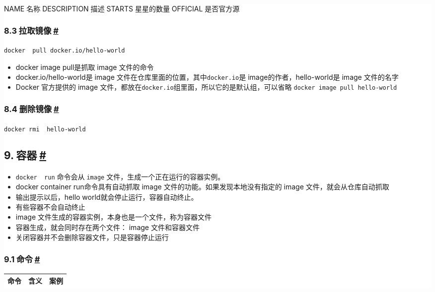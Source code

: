 <td style="text-align:left">NAME</td>
<td style="text-align:left">&#x540D;&#x79F0;</td>
</tr>
<tr>
<td style="text-align:left">DESCRIPTION</td>
<td style="text-align:left">&#x63CF;&#x8FF0;</td>
</tr>
<tr>
<td style="text-align:left">STARTS</td>
<td style="text-align:left">&#x661F;&#x661F;&#x7684;&#x6570;&#x91CF;</td>
</tr>
<tr>
<td style="text-align:left">OFFICIAL</td>
<td style="text-align:left">&#x662F;&#x5426;&#x5B98;&#x65B9;&#x6E90;</td>
</tr>
</tbody>
</table>
<h3 id="t108.3 &#x62C9;&#x53D6;&#x955C;&#x50CF;">8.3 &#x62C9;&#x53D6;&#x955C;&#x50CF; <a href="#t108.3 &#x62C9;&#x53D6;&#x955C;&#x50CF;"> # </a></h3>
<pre><code class="lang-js">docker  pull docker.io/hello-world
</code></pre>
<ul>
<li>docker image pull&#x662F;&#x6293;&#x53D6; image &#x6587;&#x4EF6;&#x7684;&#x547D;&#x4EE4;</li>
<li>docker.io/hello-world&#x662F; image &#x6587;&#x4EF6;&#x5728;&#x4ED3;&#x5E93;&#x91CC;&#x9762;&#x7684;&#x4F4D;&#x7F6E;&#xFF0C;&#x5176;&#x4E2D;<code>docker.io</code>&#x662F; image&#x7684;&#x4F5C;&#x8005;&#xFF0C;hello-world&#x662F; image &#x6587;&#x4EF6;&#x7684;&#x540D;&#x5B57;</li>
<li>Docker &#x5B98;&#x65B9;&#x63D0;&#x4F9B;&#x7684; image &#x6587;&#x4EF6;&#xFF0C;&#x90FD;&#x653E;&#x5728;<code>docker.io</code>&#x7EC4;&#x91CC;&#x9762;&#xFF0C;&#x6240;&#x4EE5;&#x5B83;&#x7684;&#x662F;&#x9ED8;&#x8BA4;&#x7EC4;&#xFF0C;&#x53EF;&#x4EE5;&#x7701;&#x7565; <code>docker image pull hello-world</code></li>
</ul>
<h3 id="t118.4 &#x5220;&#x9664;&#x955C;&#x50CF;">8.4 &#x5220;&#x9664;&#x955C;&#x50CF; <a href="#t118.4 &#x5220;&#x9664;&#x955C;&#x50CF;"> # </a></h3>
<pre><code class="lang-js">docker rmi  hello-world
</code></pre>
<h2 id="t129. &#x5BB9;&#x5668;">9. &#x5BB9;&#x5668; <a href="#t129. &#x5BB9;&#x5668;"> # </a></h2>
<ul>
<li><code>docker  run</code> &#x547D;&#x4EE4;&#x4F1A;&#x4ECE; <code>image</code> &#x6587;&#x4EF6;&#xFF0C;&#x751F;&#x6210;&#x4E00;&#x4E2A;&#x6B63;&#x5728;&#x8FD0;&#x884C;&#x7684;&#x5BB9;&#x5668;&#x5B9E;&#x4F8B;&#x3002;</li>
<li>docker container run&#x547D;&#x4EE4;&#x5177;&#x6709;&#x81EA;&#x52A8;&#x6293;&#x53D6; image &#x6587;&#x4EF6;&#x7684;&#x529F;&#x80FD;&#x3002;&#x5982;&#x679C;&#x53D1;&#x73B0;&#x672C;&#x5730;&#x6CA1;&#x6709;&#x6307;&#x5B9A;&#x7684; image &#x6587;&#x4EF6;&#xFF0C;&#x5C31;&#x4F1A;&#x4ECE;&#x4ED3;&#x5E93;&#x81EA;&#x52A8;&#x6293;&#x53D6;</li>
<li>&#x8F93;&#x51FA;&#x63D0;&#x793A;&#x4EE5;&#x540E;&#xFF0C;hello world&#x5C31;&#x4F1A;&#x505C;&#x6B62;&#x8FD0;&#x884C;&#xFF0C;&#x5BB9;&#x5668;&#x81EA;&#x52A8;&#x7EC8;&#x6B62;&#x3002;</li>
<li>&#x6709;&#x4E9B;&#x5BB9;&#x5668;&#x4E0D;&#x4F1A;&#x81EA;&#x52A8;&#x7EC8;&#x6B62;</li>
<li>image &#x6587;&#x4EF6;&#x751F;&#x6210;&#x7684;&#x5BB9;&#x5668;&#x5B9E;&#x4F8B;&#xFF0C;&#x672C;&#x8EAB;&#x4E5F;&#x662F;&#x4E00;&#x4E2A;&#x6587;&#x4EF6;&#xFF0C;&#x79F0;&#x4E3A;&#x5BB9;&#x5668;&#x6587;&#x4EF6;</li>
<li>&#x5BB9;&#x5668;&#x751F;&#x6210;&#xFF0C;&#x5C31;&#x4F1A;&#x540C;&#x65F6;&#x5B58;&#x5728;&#x4E24;&#x4E2A;&#x6587;&#x4EF6;&#xFF1A; image &#x6587;&#x4EF6;&#x548C;&#x5BB9;&#x5668;&#x6587;&#x4EF6;</li>
<li>&#x5173;&#x95ED;&#x5BB9;&#x5668;&#x5E76;&#x4E0D;&#x4F1A;&#x5220;&#x9664;&#x5BB9;&#x5668;&#x6587;&#x4EF6;&#xFF0C;&#x53EA;&#x662F;&#x5BB9;&#x5668;&#x505C;&#x6B62;&#x8FD0;&#x884C;</li>
</ul>
<h3 id="t139.1 &#x547D;&#x4EE4;">9.1 &#x547D;&#x4EE4; <a href="#t139.1 &#x547D;&#x4EE4;"> # </a></h3>
<table>
<thead>
<tr>
<th style="text-align:left">&#x547D;&#x4EE4;</th>
<th style="text-align:left">&#x542B;&#x4E49;</th>
<th style="text-align:left">&#x6848;&#x4F8B;</th>